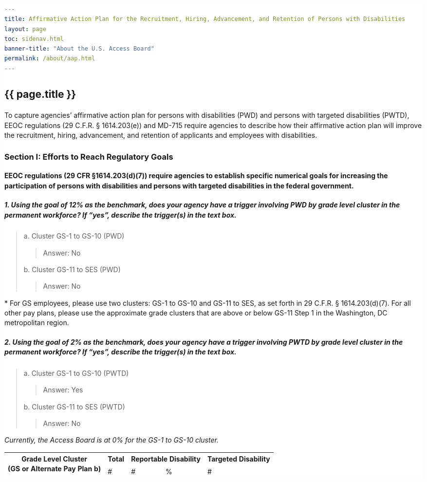 ```yaml
---
title: Affirmative Action Plan for the Recruitment, Hiring, Advancement, and Retention of Persons with Disabilities
layout: page
toc: sidenav.html
banner-title: "About the U.S. Access Board"
permalink: /about/aap.html
---
```

## {{ page.title }}

To capture agencies’ affirmative action plan for persons with disabilities (PWD) and persons with targeted disabilities (PWTD), EEOC regulations (29 C.F.R. § 1614.203(e)) and MD-715 require agencies to describe how their affirmative action plan will improve the recruitment, hiring, advancement, and retention of applicants and employees with disabilities.

### Section I: Efforts to Reach Regulatory Goals

**EEOC regulations (29 CFR §1614.203(d)(7)) require agencies to establish specific numerical goals for increasing the participation of persons with disabilities and persons with targeted disabilities in the federal government.**

##### 1. Using the goal of 12% as the benchmark, does your agency have a trigger involving PWD by grade level cluster in the permanent workforce? If “yes”, describe the trigger(s) in the text box.

> a. Cluster GS-1 to GS-10 (PWD)
>> Answer:  No
>
> b. Cluster GS-11 to SES (PWD)
>> Answer:  No

\* For GS employees, please use two clusters: GS-1 to GS-10 and GS-11 to SES, as set forth in 29 C.F.R. § 1614.203(d)(7). For all other pay plans, please use the approximate grade clusters that are above or below GS-11 Step 1 in the Washington, DC metropolitan region.

##### 2. Using the goal of 2% as the benchmark, does your agency have a trigger involving PWTD by grade level cluster in the permanent workforce? If “yes”, describe the trigger(s) in the text box.

> a. Cluster GS-1 to GS-10 (PWTD)
>> Answer:  Yes
>
> b. Cluster GS-11 to SES (PWTD)
>> Answer: No

_Currently, the Access Board is at 0% for the GS-1 to GS-10 cluster._

<table class="data usa-table" id="t12">
  <thead>
    <tr>
      <th rowspan="2" colspan="2" scope="col">Grade Level Cluster<br>
      (GS or Alternate Pay Plan b)</th>
      <th scope="col">Total</th>
      <th colspan="2">Reportable Disability</th>
      <th colspan="2">Targeted Disability</th>
    </tr>
    <tr>
      <td>#</td>
      <td>#</td>
      <td>%</td>
      <td>#</td>